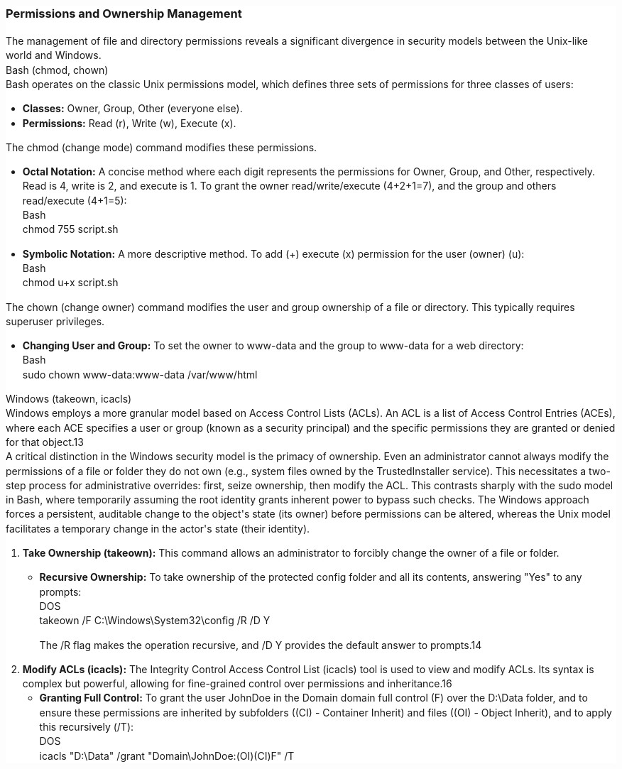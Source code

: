 ### **Permissions and Ownership Management**

The management of file and directory permissions reveals a significant divergence in security models between the Unix-like world and Windows.  
Bash (chmod, chown)  
Bash operates on the classic Unix permissions model, which defines three sets of permissions for three classes of users:

* **Classes:** Owner, Group, Other (everyone else).  
* **Permissions:** Read (r), Write (w), Execute (x).

The chmod (change mode) command modifies these permissions.

* **Octal Notation:** A concise method where each digit represents the permissions for Owner, Group, and Other, respectively. Read is 4, write is 2, and execute is 1\. To grant the owner read/write/execute (4+2+1=7), and the group and others read/execute (4+1=5):  
  Bash  
  chmod 755 script.sh

* **Symbolic Notation:** A more descriptive method. To add (+) execute (x) permission for the user (owner) (u):  
  Bash  
  chmod u+x script.sh

The chown (change owner) command modifies the user and group ownership of a file or directory. This typically requires superuser privileges.

* **Changing User and Group:** To set the owner to www-data and the group to www-data for a web directory:  
  Bash  
  sudo chown www-data:www-data /var/www/html

Windows (takeown, icacls)  
Windows employs a more granular model based on Access Control Lists (ACLs). An ACL is a list of Access Control Entries (ACEs), where each ACE specifies a user or group (known as a security principal) and the specific permissions they are granted or denied for that object.13  
A critical distinction in the Windows security model is the primacy of ownership. Even an administrator cannot always modify the permissions of a file or folder they do not own (e.g., system files owned by the TrustedInstaller service). This necessitates a two-step process for administrative overrides: first, seize ownership, then modify the ACL. This contrasts sharply with the sudo model in Bash, where temporarily assuming the root identity grants inherent power to bypass such checks. The Windows approach forces a persistent, auditable change to the object's state (its owner) before permissions can be altered, whereas the Unix model facilitates a temporary change in the actor's state (their identity).

1. **Take Ownership (takeown):** This command allows an administrator to forcibly change the owner of a file or folder.  
   * **Recursive Ownership:** To take ownership of the protected config folder and all its contents, answering "Yes" to any prompts:  
     DOS  
     takeown /F C:\\Windows\\System32\\config /R /D Y

     The /R flag makes the operation recursive, and /D Y provides the default answer to prompts.14  
2. **Modify ACLs (icacls):** The Integrity Control Access Control List (icacls) tool is used to view and modify ACLs. Its syntax is complex but powerful, allowing for fine-grained control over permissions and inheritance.16  
   * **Granting Full Control:** To grant the user JohnDoe in the Domain domain full control (F) over the D:\\Data folder, and to ensure these permissions are inherited by subfolders ((CI) \- Container Inherit) and files ((OI) \- Object Inherit), and to apply this recursively (/T):  
     DOS  
     icacls "D:\\Data" /grant "Domain\\JohnDoe:(OI)(CI)F" /T
